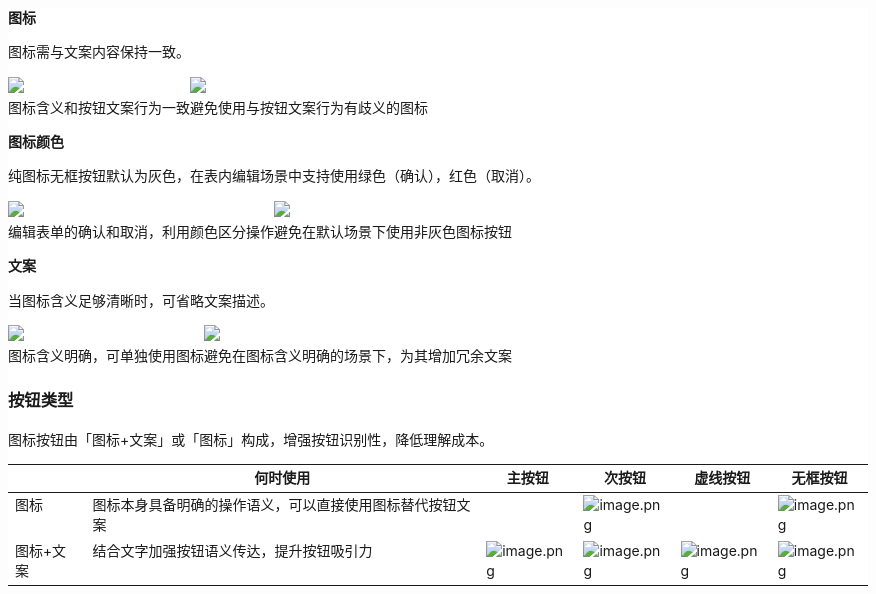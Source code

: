 <strong>图标</strong>

图标需与文案内容保持一致。

<div style="display: flex">
  <div>
    <img src="https://mdn.alipayobjects.com/oceanbase_design/afts/img/a-z3RoIZ3xkAAAAAAAAAAAAADv3-AQBr/original" />
    <div class="image-description">图标含义和按钮文案行为一致</div>
  </div>
  <div>
    <img src="https://mdn.alipayobjects.com/oceanbase_design/afts/img/e6tzTJwFPgsAAAAAAAAAAAAADv3-AQBr/original" />
    <div class="image-description">避免使用与按钮文案行为有歧义的图标</div>
  </div>
</div>

<strong>图标颜色</strong>

纯图标无框按钮默认为灰色，在表内编辑场景中支持使用绿色（确认），红色（取消）。

<div style="display: flex">
  <div>
    <img src="https://mdn.alipayobjects.com/oceanbase_design/afts/img/x4xrS6AJad0AAAAAAAAAAAAADv3-AQBr/original" />
    <div class="image-description">编辑表单的确认和取消，利用颜色区分操作</div>
  </div>
  <div>
    <img src="https://mdn.alipayobjects.com/oceanbase_design/afts/img/sH5BT4d0iPMAAAAAAAAAAAAADv3-AQBr/original" />
    <div class="image-description">避免在默认场景下使用非灰色图标按钮</div>
  </div>
</div>

<strong>文案</strong>

当图标含义足够清晰时，可省略文案描述。

<div style="display: flex">
  <div>
    <img src="https://mdn.alipayobjects.com/oceanbase_design/afts/img/HMmRRpgrWcwAAAAAAAAAAAAADv3-AQBr/original" />
    <div class="image-description">图标含义明确，可单独使用图标</div>
  </div>
  <div>
    <img src="https://mdn.alipayobjects.com/oceanbase_design/afts/img/7gtKQ41HJWMAAAAAAAAAAAAADv3-AQBr/original" />
    <div class="image-description">避免在图标含义明确的场景下，为其增加冗余文案</div>
  </div>
</div>

### 按钮类型

图标按钮由「图标+文案」或「图标」构成，增强按钮识别性，降低理解成本。

|  | 何时使用 | 主按钮 | 次按钮 | 虚线按钮 | 无框按钮 |
| --- | --- | --- | --- | --- | --- |
| 图标 | 图标本身具备明确的操作语义，可以直接使用图标替代按钮文案 |  | ![image.png](https://mdn.alipayobjects.com/oceanbase_design/afts/img/lmXaTY2GQFYAAAAAAAAAAAAADv3-AQBr/original) |  | ![image.png](https://mdn.alipayobjects.com/oceanbase_design/afts/img/Et0pR68eOhEAAAAAAAAAAAAADv3-AQBr/original) |
| 图标+文案 | 结合文字加强按钮语义传达，提升按钮吸引力 | ![image.png](https://mdn.alipayobjects.com/oceanbase_design/afts/img/muNyQp08BR8AAAAAAAAAAAAADv3-AQBr/original) | ![image.png](https://mdn.alipayobjects.com/oceanbase_design/afts/img/gV7KTYkBRPwAAAAAAAAAAAAADv3-AQBr/original) | ![image.png](https://mdn.alipayobjects.com/oceanbase_design/afts/img/jOv5S5n7kNwAAAAAAAAAAAAADv3-AQBr/original) | ![image.png](https://mdn.alipayobjects.com/oceanbase_design/afts/img/DvyiR41LBtEAAAAAAAAAAAAADv3-AQBr/original) |

